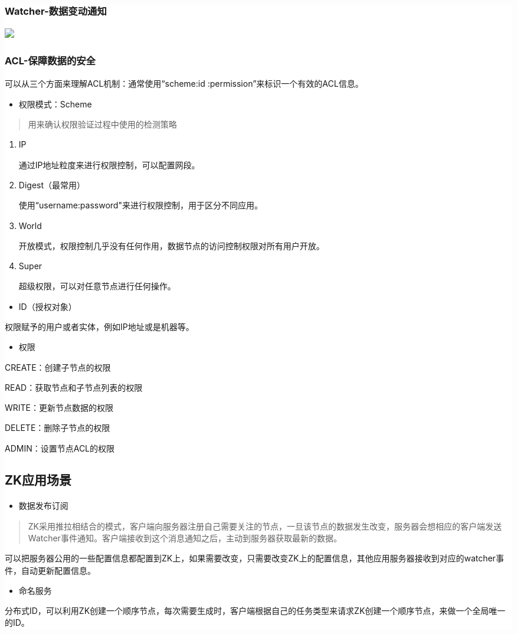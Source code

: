 

### Watcher-数据变动通知

![](https://www.helloimg.com/images/2022/09/11/ZIsC9t.png)

### ACL-保障数据的安全

可以从三个方面来理解ACL机制：通常使用“scheme:id :permission”来标识一个有效的ACL信息。

- 权限模式：Scheme

> 用来确认权限验证过程中使用的检测策略

1. IP

   通过IP地址粒度来进行权限控制，可以配置网段。

2. Digest（最常用）

   使用“username:password"来进行权限控制，用于区分不同应用。

3. World

   开放模式，权限控制几乎没有任何作用，数据节点的访问控制权限对所有用户开放。

4. Super

   超级权限，可以对任意节点进行任何操作。

- ID（授权对象）

权限赋予的用户或者实体，例如IP地址或是机器等。

- 权限

CREATE：创建子节点的权限

READ：获取节点和子节点列表的权限

WRITE：更新节点数据的权限

DELETE：删除子节点的权限

ADMIN：设置节点ACL的权限



## ZK应用场景

- 数据发布订阅

> ZK采用推拉相结合的模式，客户端向服务器注册自己需要关注的节点，一旦该节点的数据发生改变，服务器会想相应的客户端发送Watcher事件通知。客户端接收到这个消息通知之后，主动到服务器获取最新的数据。

可以把服务器公用的一些配置信息都配置到ZK上，如果需要改变，只需要改变ZK上的配置信息，其他应用服务器接收到对应的watcher事件，自动更新配置信息。



- 命名服务

分布式ID，可以利用ZK创建一个顺序节点，每次需要生成时，客户端根据自己的任务类型来请求ZK创建一个顺序节点，来做一个全局唯一的ID。
